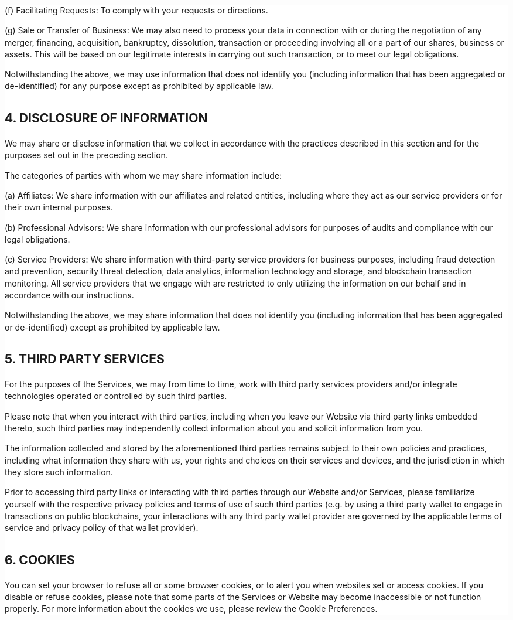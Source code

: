 (f) Facilitating Requests: To comply with your requests or directions.

(g) Sale or Transfer of Business: We may also need to process your data in connection with or during the negotiation of any merger, financing, acquisition, bankruptcy, dissolution, transaction or proceeding involving all or a part of our shares, business or assets. This will be based on our legitimate interests in carrying out such transaction, or to meet our legal obligations.

Notwithstanding the above, we may use information that does not identify you (including information that has been aggregated or de-identified) for any purpose except as prohibited by applicable law.

## 4. DISCLOSURE OF INFORMATION

We may share or disclose information that we collect in accordance with the practices described in this section and for the purposes set out in the preceding section.

The categories of parties with whom we may share information include:

(a) Affiliates: We share information with our affiliates and related entities, including where they act as our service providers or for their own internal purposes.

(b) Professional Advisors: We share information with our professional advisors for purposes of audits and compliance with our legal obligations.

(c) Service Providers: We share information with third-party service providers for business purposes, including fraud detection and prevention, security threat detection, data analytics, information technology and storage, and blockchain transaction monitoring. All service providers that we engage with are restricted to only utilizing the information on our behalf and in accordance with our instructions.

Notwithstanding the above, we may share information that does not identify you (including information that has been aggregated or de-identified) except as prohibited by applicable law.

## 5. THIRD PARTY SERVICES

For the purposes of the Services, we may from time to time, work with third party services providers and/or integrate technologies operated or controlled by such third parties.

Please note that when you interact with third parties, including when you leave our Website via third party links embedded thereto, such third parties may independently collect information about you and solicit information from you.

The information collected and stored by the aforementioned third parties remains subject to their own policies and practices, including what information they share with us, your rights and choices on their services and devices, and the jurisdiction in which they store such information.

Prior to accessing third party links or interacting with third parties through our Website and/or Services, please familiarize yourself with the respective privacy policies and terms of use of such third parties (e.g. by using a third party wallet to engage in transactions on public blockchains, your interactions with any third party wallet provider are governed by the applicable terms of service and privacy policy of that wallet provider).

## 6. COOKIES

You can set your browser to refuse all or some browser cookies, or to alert you when websites set or access cookies. If you disable or refuse cookies, please note that some parts of the Services or Website may become inaccessible or not function properly. For more information about the cookies we use, please review the Cookie Preferences.

